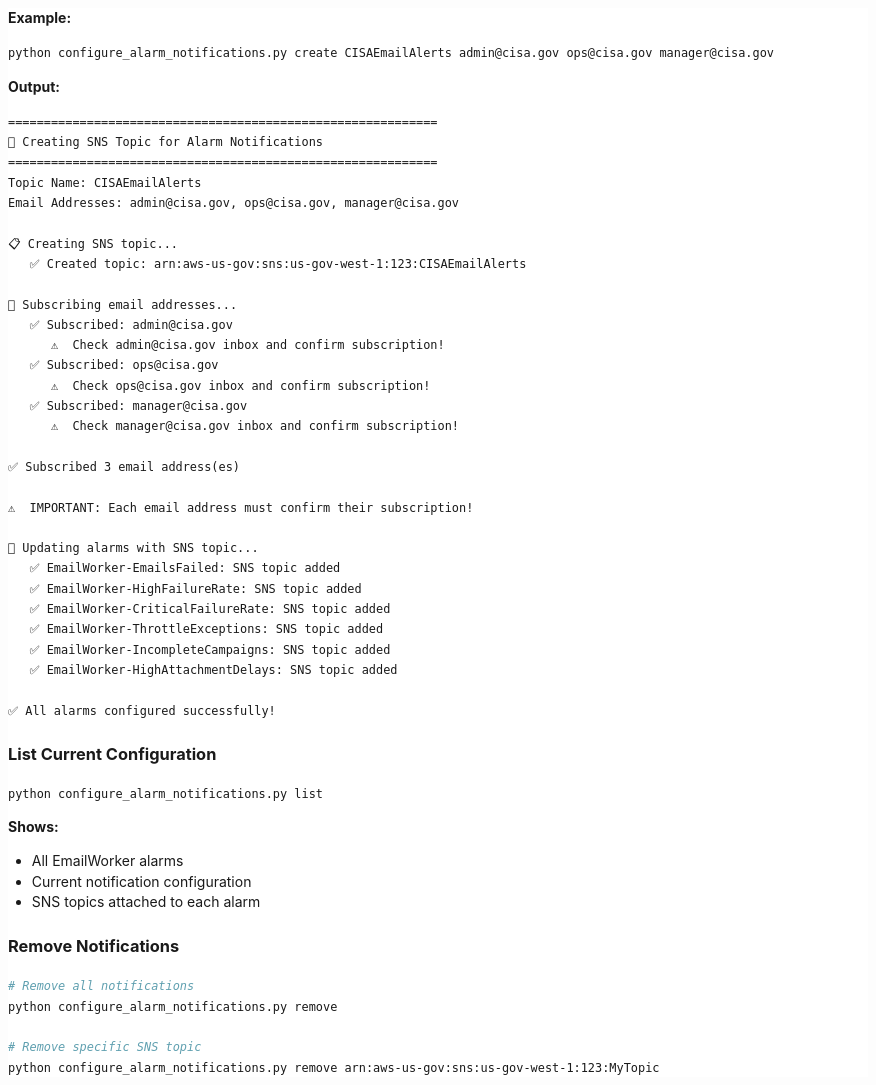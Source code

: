 **Example:**
```bash
python configure_alarm_notifications.py create CISAEmailAlerts admin@cisa.gov ops@cisa.gov manager@cisa.gov
```

**Output:**
```
============================================================
📧 Creating SNS Topic for Alarm Notifications
============================================================
Topic Name: CISAEmailAlerts
Email Addresses: admin@cisa.gov, ops@cisa.gov, manager@cisa.gov

📋 Creating SNS topic...
   ✅ Created topic: arn:aws-us-gov:sns:us-gov-west-1:123:CISAEmailAlerts

📧 Subscribing email addresses...
   ✅ Subscribed: admin@cisa.gov
      ⚠️  Check admin@cisa.gov inbox and confirm subscription!
   ✅ Subscribed: ops@cisa.gov
      ⚠️  Check ops@cisa.gov inbox and confirm subscription!
   ✅ Subscribed: manager@cisa.gov
      ⚠️  Check manager@cisa.gov inbox and confirm subscription!

✅ Subscribed 3 email address(es)

⚠️  IMPORTANT: Each email address must confirm their subscription!

🔧 Updating alarms with SNS topic...
   ✅ EmailWorker-EmailsFailed: SNS topic added
   ✅ EmailWorker-HighFailureRate: SNS topic added
   ✅ EmailWorker-CriticalFailureRate: SNS topic added
   ✅ EmailWorker-ThrottleExceptions: SNS topic added
   ✅ EmailWorker-IncompleteCampaigns: SNS topic added
   ✅ EmailWorker-HighAttachmentDelays: SNS topic added

✅ All alarms configured successfully!
```

### List Current Configuration

```bash
python configure_alarm_notifications.py list
```

**Shows:**
- All EmailWorker alarms
- Current notification configuration
- SNS topics attached to each alarm

### Remove Notifications

```bash
# Remove all notifications
python configure_alarm_notifications.py remove

# Remove specific SNS topic
python configure_alarm_notifications.py remove arn:aws-us-gov:sns:us-gov-west-1:123:MyTopic
```
